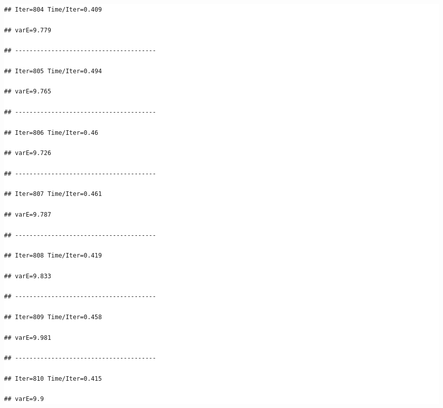     ## Iter=804 Time/Iter=0.409

    ## varE=9.779

    ## ---------------------------------------

    ## Iter=805 Time/Iter=0.494

    ## varE=9.765

    ## ---------------------------------------

    ## Iter=806 Time/Iter=0.46

    ## varE=9.726

    ## ---------------------------------------

    ## Iter=807 Time/Iter=0.461

    ## varE=9.787

    ## ---------------------------------------

    ## Iter=808 Time/Iter=0.419

    ## varE=9.833

    ## ---------------------------------------

    ## Iter=809 Time/Iter=0.458

    ## varE=9.981

    ## ---------------------------------------

    ## Iter=810 Time/Iter=0.415

    ## varE=9.9

